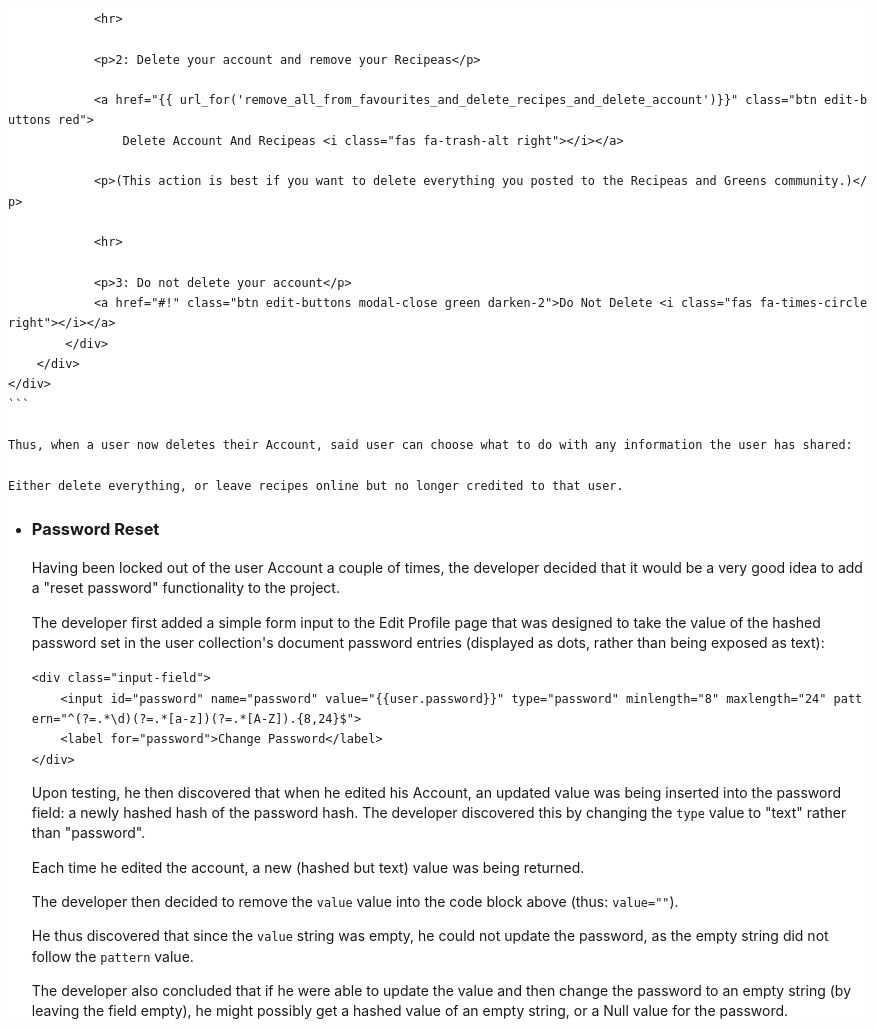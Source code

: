                 <hr>
                
                <p>2: Delete your account and remove your Recipeas</p>
                
                <a href="{{ url_for('remove_all_from_favourites_and_delete_recipes_and_delete_account')}}" class="btn edit-buttons red">
                    Delete Account And Recipeas <i class="fas fa-trash-alt right"></i></a>
                
                <p>(This action is best if you want to delete everything you posted to the Recipeas and Greens community.)</p>

                <hr>
                
                <p>3: Do not delete your account</p>
                <a href="#!" class="btn edit-buttons modal-close green darken-2">Do Not Delete <i class="fas fa-times-circle right"></i></a>
            </div>
        </div>
    </div>
    ```

    Thus, when a user now deletes their Account, said user can choose what to do with any information the user has shared:

    Either delete everything, or leave recipes online but no longer credited to that user.

- ### Password Reset

    Having been locked out of the user Account a couple of times, the developer decided that it would be a very good idea to add a "reset password" functionality to the project.

    The developer first added a simple form input to the Edit Profile page that was designed to take the value of the hashed password set in the user collection's document password entries (displayed as dots, rather than being exposed as text):

    ```
    <div class="input-field">
        <input id="password" name="password" value="{{user.password}}" type="password" minlength="8" maxlength="24" pattern="^(?=.*\d)(?=.*[a-z])(?=.*[A-Z]).{8,24}$">
        <label for="password">Change Password</label>
    </div>
    ```

    Upon testing, he then discovered that when he edited his Account, an updated value was being inserted into the password field: a newly hashed hash of the password hash. The developer discovered this by changing the `type` value to "text" rather than "password".

    Each time he edited the account, a new (hashed but text) value was being returned. 

    The developer then decided to remove the `value` value into the code block above (thus: `value=""`).

    He thus discovered that since the `value` string was empty, he could not update the password, as the empty string did not follow the `pattern` value. 

    The developer also concluded that if he were able to update the value and then change the password to an empty string (by leaving the field empty), he might possibly get a hashed value of an empty string, or a Null value for the password.
